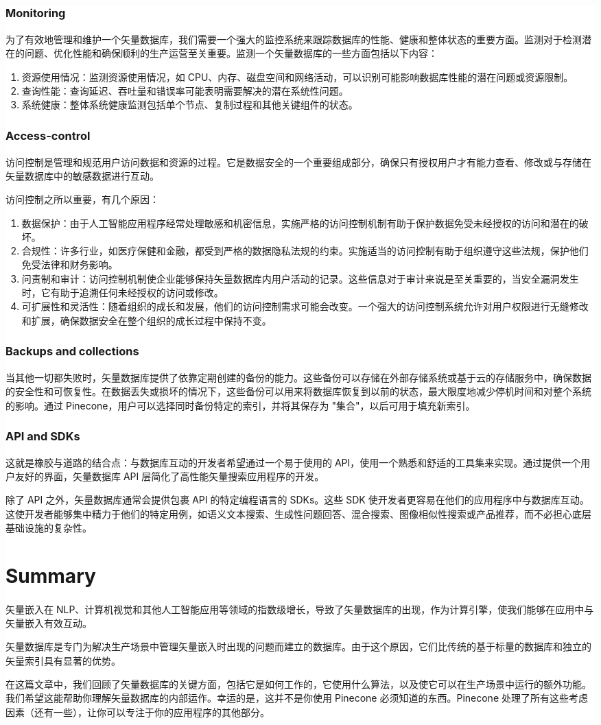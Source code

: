 ### Monitoring

为了有效地管理和维护一个矢量数据库，我们需要一个强大的监控系统来跟踪数据库的性能、健康和整体状态的重要方面。监测对于检测潜在的问题、优化性能和确保顺利的生产运营至关重要。监测一个矢量数据库的一些方面包括以下内容：

1. 资源使用情况：监测资源使用情况，如 CPU、内存、磁盘空间和网络活动，可以识别可能影响数据库性能的潜在问题或资源限制。
2. 查询性能：查询延迟、吞吐量和错误率可能表明需要解决的潜在系统性问题。
3. 系统健康：整体系统健康监测包括单个节点、复制过程和其他关键组件的状态。

### Access-control

访问控制是管理和规范用户访问数据和资源的过程。它是数据安全的一个重要组成部分，确保只有授权用户才有能力查看、修改或与存储在矢量数据库中的敏感数据进行互动。

访问控制之所以重要，有几个原因：

1. 数据保护：由于人工智能应用程序经常处理敏感和机密信息，实施严格的访问控制机制有助于保护数据免受未经授权的访问和潜在的破坏。
2. 合规性：许多行业，如医疗保健和金融，都受到严格的数据隐私法规的约束。实施适当的访问控制有助于组织遵守这些法规，保护他们免受法律和财务影响。
3. 问责制和审计：访问控制机制使企业能够保持矢量数据库内用户活动的记录。这些信息对于审计来说是至关重要的，当安全漏洞发生时，它有助于追溯任何未经授权的访问或修改。
4. 可扩展性和灵活性：随着组织的成长和发展，他们的访问控制需求可能会改变。一个强大的访问控制系统允许对用户权限进行无缝修改和扩展，确保数据安全在整个组织的成长过程中保持不变。

### Backups and collections

当其他一切都失败时，矢量数据库提供了依靠定期创建的备份的能力。这些备份可以存储在外部存储系统或基于云的存储服务中，确保数据的安全性和可恢复性。在数据丢失或损坏的情况下，这些备份可以用来将数据库恢复到以前的状态，最大限度地减少停机时间和对整个系统的影响。通过 Pinecone，用户可以选择同时备份特定的索引，并将其保存为 "集合"，以后可用于填充新索引。

### API and SDKs

这就是橡胶与道路的结合点：与数据库互动的开发者希望通过一个易于使用的 API，使用一个熟悉和舒适的工具集来实现。通过提供一个用户友好的界面，矢量数据库 API 层简化了高性能矢量搜索应用程序的开发。

除了 API 之外，矢量数据库通常会提供包裹 API 的特定编程语言的 SDKs。这些 SDK 使开发者更容易在他们的应用程序中与数据库互动。这使开发者能够集中精力于他们的特定用例，如语义文本搜索、生成性问题回答、混合搜索、图像相似性搜索或产品推荐，而不必担心底层基础设施的复杂性。

# Summary

矢量嵌入在 NLP、计算机视觉和其他人工智能应用等领域的指数级增长，导致了矢量数据库的出现，作为计算引擎，使我们能够在应用中与矢量嵌入有效互动。

矢量数据库是专门为解决生产场景中管理矢量嵌入时出现的问题而建立的数据库。由于这个原因，它们比传统的基于标量的数据库和独立的矢量索引具有显著的优势。

在这篇文章中，我们回顾了矢量数据库的关键方面，包括它是如何工作的，它使用什么算法，以及使它可以在生产场景中运行的额外功能。我们希望这能帮助你理解矢量数据库的内部运作。幸运的是，这并不是你使用 Pinecone 必须知道的东西。Pinecone 处理了所有这些考虑因素（还有一些），让你可以专注于你的应用程序的其他部分。
